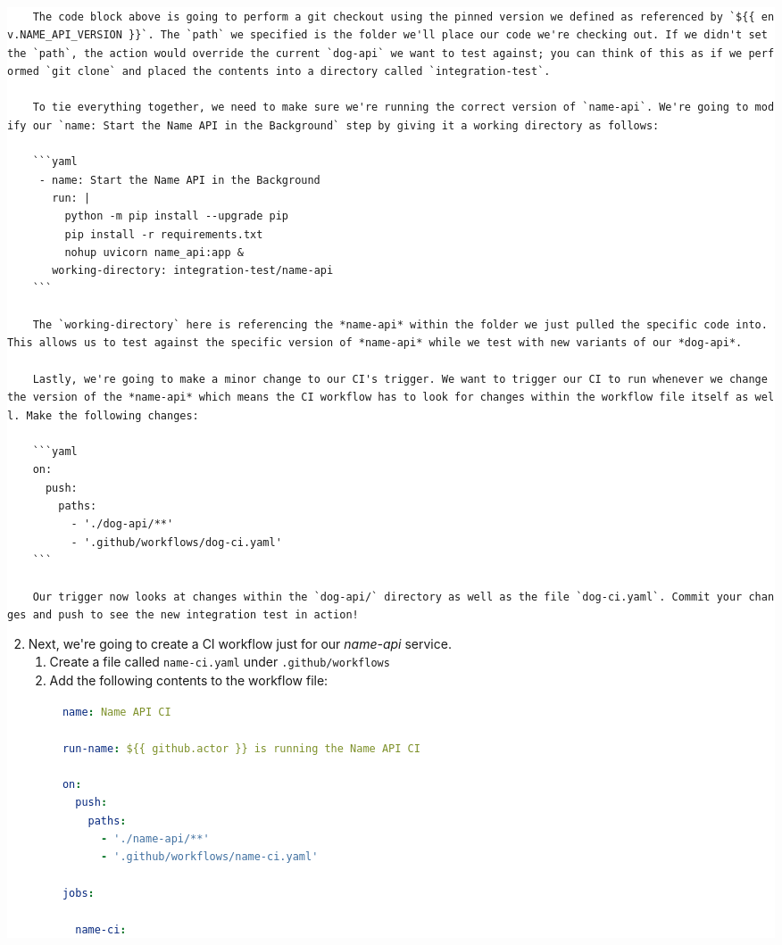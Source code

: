         The code block above is going to perform a git checkout using the pinned version we defined as referenced by `${{ env.NAME_API_VERSION }}`. The `path` we specified is the folder we'll place our code we're checking out. If we didn't set the `path`, the action would override the current `dog-api` we want to test against; you can think of this as if we performed `git clone` and placed the contents into a directory called `integration-test`.

        To tie everything together, we need to make sure we're running the correct version of `name-api`. We're going to modify our `name: Start the Name API in the Background` step by giving it a working directory as follows:

        ```yaml
         - name: Start the Name API in the Background
           run: |
             python -m pip install --upgrade pip
             pip install -r requirements.txt
             nohup uvicorn name_api:app &
           working-directory: integration-test/name-api
        ```

        The `working-directory` here is referencing the *name-api* within the folder we just pulled the specific code into. This allows us to test against the specific version of *name-api* while we test with new variants of our *dog-api*.

        Lastly, we're going to make a minor change to our CI's trigger. We want to trigger our CI to run whenever we change the version of the *name-api* which means the CI workflow has to look for changes within the workflow file itself as well. Make the following changes:

        ```yaml
        on:
          push:
            paths:
              - './dog-api/**'
              - '.github/workflows/dog-ci.yaml'
        ```

        Our trigger now looks at changes within the `dog-api/` directory as well as the file `dog-ci.yaml`. Commit your changes and push to see the new integration test in action!


  2. Next, we're going to create a CI workflow just for our *name-api* service.
     1. Create a file called `name-ci.yaml` under `.github/workflows`
     2. Add the following contents to the workflow file:
        ```yaml
          name: Name API CI

          run-name: ${{ github.actor }} is running the Name API CI

          on:
            push:
              paths:
                - './name-api/**'
                - '.github/workflows/name-ci.yaml'

          jobs:

            name-ci:
